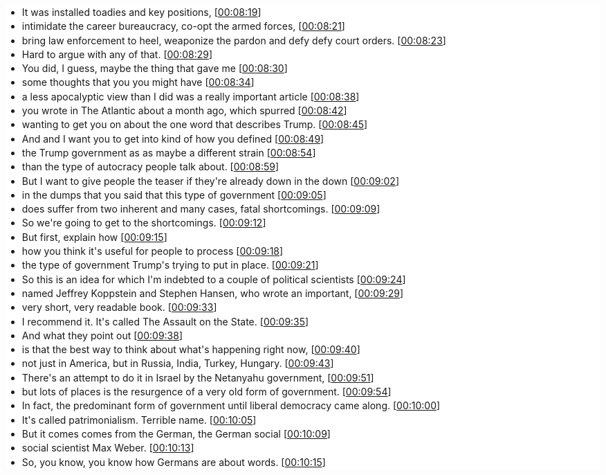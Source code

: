 *  It was installed toadies and key positions, [[00:08:19](https://www.youtube.com/watch?v=uxoijQfFg8I&t=499.36s)]
*  intimidate the career bureaucracy, co-opt the armed forces, [[00:08:21](https://www.youtube.com/watch?v=uxoijQfFg8I&t=501.24s)]
*  bring law enforcement to heel, weaponize the pardon and defy defy court orders. [[00:08:23](https://www.youtube.com/watch?v=uxoijQfFg8I&t=503.96000000000004s)]
*  Hard to argue with any of that. [[00:08:29](https://www.youtube.com/watch?v=uxoijQfFg8I&t=509.88s)]
*  You did, I guess, maybe the thing that gave me [[00:08:30](https://www.youtube.com/watch?v=uxoijQfFg8I&t=510.92s)]
*  some thoughts that you you might have [[00:08:34](https://www.youtube.com/watch?v=uxoijQfFg8I&t=514.48s)]
*  a less apocalyptic view than I did was a really important article [[00:08:38](https://www.youtube.com/watch?v=uxoijQfFg8I&t=518.2s)]
*  you wrote in The Atlantic about a month ago, which spurred [[00:08:42](https://www.youtube.com/watch?v=uxoijQfFg8I&t=522.24s)]
*  wanting to get you on about the one word that describes Trump. [[00:08:45](https://www.youtube.com/watch?v=uxoijQfFg8I&t=525.8000000000001s)]
*  And and I want you to get into kind of how you defined [[00:08:49](https://www.youtube.com/watch?v=uxoijQfFg8I&t=529.6s)]
*  the Trump government as as maybe a different strain [[00:08:54](https://www.youtube.com/watch?v=uxoijQfFg8I&t=534.8000000000001s)]
*  than the type of autocracy people talk about. [[00:08:59](https://www.youtube.com/watch?v=uxoijQfFg8I&t=539.32s)]
*  But I want to give people the teaser if they're already down in the down [[00:09:02](https://www.youtube.com/watch?v=uxoijQfFg8I&t=542.32s)]
*  in the dumps that you said that this type of government [[00:09:05](https://www.youtube.com/watch?v=uxoijQfFg8I&t=545.24s)]
*  does suffer from two inherent and many cases, fatal shortcomings. [[00:09:09](https://www.youtube.com/watch?v=uxoijQfFg8I&t=549.04s)]
*  So we're going to get to the shortcomings. [[00:09:12](https://www.youtube.com/watch?v=uxoijQfFg8I&t=552.44s)]
*  But first, explain how [[00:09:15](https://www.youtube.com/watch?v=uxoijQfFg8I&t=555.2s)]
*  how you think it's useful for people to process [[00:09:18](https://www.youtube.com/watch?v=uxoijQfFg8I&t=558.0799999999999s)]
*  the type of government Trump's trying to put in place. [[00:09:21](https://www.youtube.com/watch?v=uxoijQfFg8I&t=561.6s)]
*  So this is an idea for which I'm indebted to a couple of political scientists [[00:09:24](https://www.youtube.com/watch?v=uxoijQfFg8I&t=564.3199999999999s)]
*  named Jeffrey Koppstein and Stephen Hansen, who wrote an important, [[00:09:29](https://www.youtube.com/watch?v=uxoijQfFg8I&t=569.8s)]
*  very short, very readable book. [[00:09:33](https://www.youtube.com/watch?v=uxoijQfFg8I&t=573.64s)]
*  I recommend it. It's called The Assault on the State. [[00:09:35](https://www.youtube.com/watch?v=uxoijQfFg8I&t=575.4s)]
*  And what they point out [[00:09:38](https://www.youtube.com/watch?v=uxoijQfFg8I&t=578.68s)]
*  is that the best way to think about what's happening right now, [[00:09:40](https://www.youtube.com/watch?v=uxoijQfFg8I&t=580.84s)]
*  not just in America, but in Russia, India, Turkey, Hungary. [[00:09:43](https://www.youtube.com/watch?v=uxoijQfFg8I&t=583.56s)]
*  There's an attempt to do it in Israel by the Netanyahu government, [[00:09:51](https://www.youtube.com/watch?v=uxoijQfFg8I&t=591.3199999999999s)]
*  but lots of places is the resurgence of a very old form of government. [[00:09:54](https://www.youtube.com/watch?v=uxoijQfFg8I&t=594.28s)]
*  In fact, the predominant form of government until liberal democracy came along. [[00:10:00](https://www.youtube.com/watch?v=uxoijQfFg8I&t=600.36s)]
*  It's called patrimonialism. Terrible name. [[00:10:05](https://www.youtube.com/watch?v=uxoijQfFg8I&t=605.36s)]
*  But it comes comes from the German, the German social [[00:10:09](https://www.youtube.com/watch?v=uxoijQfFg8I&t=609.16s)]
*  social scientist Max Weber. [[00:10:13](https://www.youtube.com/watch?v=uxoijQfFg8I&t=613.0799999999999s)]
*  So, you know, you know how Germans are about words. [[00:10:15](https://www.youtube.com/watch?v=uxoijQfFg8I&t=615.64s)]